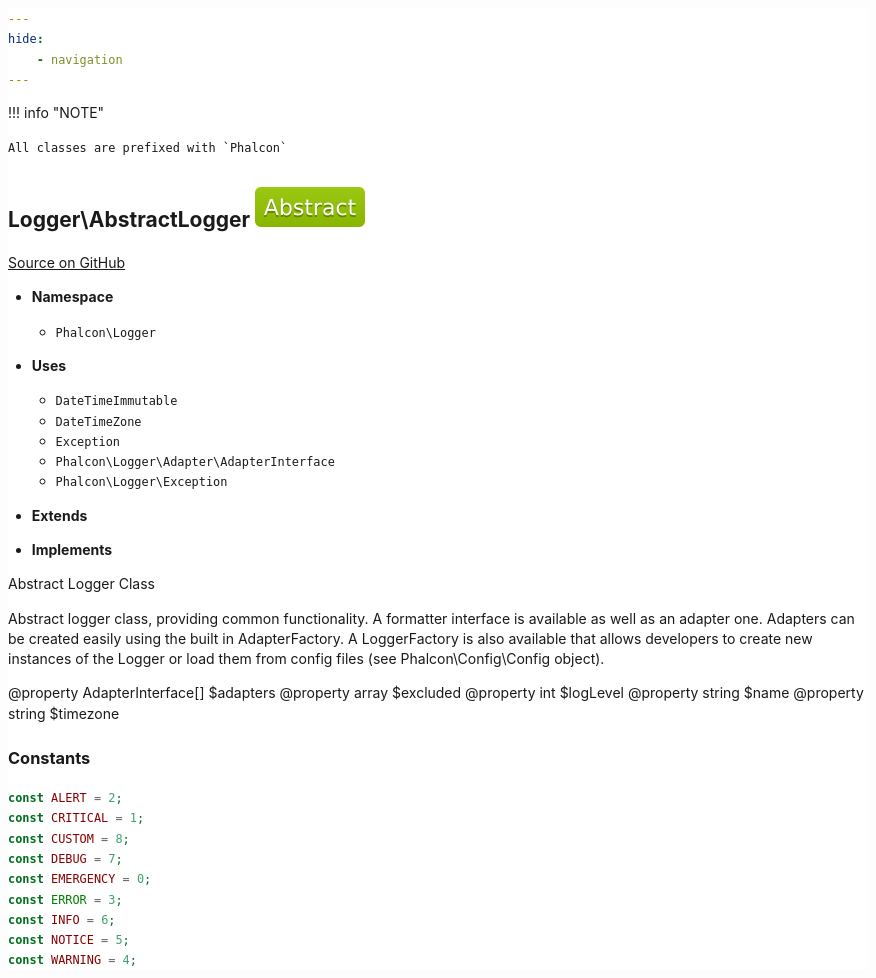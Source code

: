 ```yaml
---
hide:
    - navigation
---
```


!!! info "NOTE"

    All classes are prefixed with `Phalcon`



## Logger\AbstractLogger ![Abstract](../assets/images/abstract-green.svg) 

[Source on GitHub](https://github.com/phalcon/cphalcon/blob/5.0.x/phalcon/Logger/AbstractLogger.zep)


-   __Namespace__

    - `Phalcon\Logger`

-   __Uses__
    
    - `DateTimeImmutable`
    - `DateTimeZone`
    - `Exception`
    - `Phalcon\Logger\Adapter\AdapterInterface`
    - `Phalcon\Logger\Exception`

-   __Extends__
    

-   __Implements__
    

Abstract Logger Class

Abstract logger class, providing common functionality. A formatter interface
is available as well as an adapter one. Adapters can be created easily using
the built in AdapterFactory. A LoggerFactory is also available that allows
developers to create new instances of the Logger or load them from config
files (see Phalcon\Config\Config object).

@property AdapterInterface[] $adapters
@property array              $excluded
@property int                $logLevel
@property string             $name
@property string             $timezone


### Constants
```php
const ALERT = 2;
const CRITICAL = 1;
const CUSTOM = 8;
const DEBUG = 7;
const EMERGENCY = 0;
const ERROR = 3;
const INFO = 6;
const NOTICE = 5;
const WARNING = 4;
```
